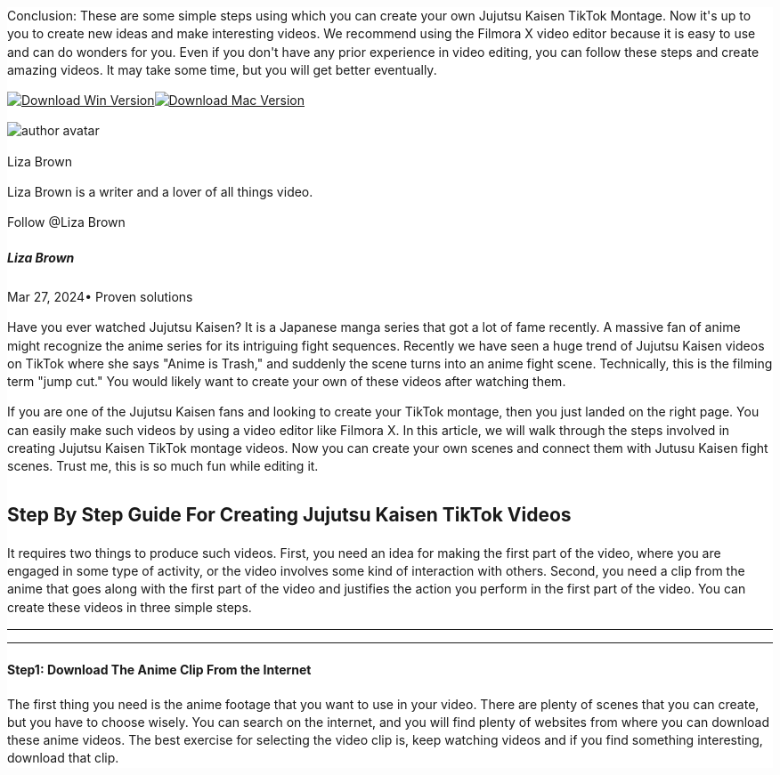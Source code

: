 Conclusion: These are some simple steps using which you can create your own Jujutsu Kaisen TikTok Montage. Now it's up to you to create new ideas and make interesting videos. We recommend using the Filmora X video editor because it is easy to use and can do wonders for you. Even if you don't have any prior experience in video editing, you can follow these steps and create amazing videos. It may take some time, but you will get better eventually.

[![Download Win Version](https://images.wondershare.com/filmora/guide/download-btn-win.jpg)](https://tools.techidaily.com/wondershare/filmora/download/)[![Download Mac Version](https://images.wondershare.com/filmora/guide/download-btn-mac.jpg)](https://tools.techidaily.com/wondershare/filmora/download/)

![author avatar](https://lh5.googleusercontent.com/-AIMmjowaFs4/AAAAAAAAAAI/AAAAAAAAABc/Y5UmwDaI7HU/s250-c-k/photo.jpg)

Liza Brown

Liza Brown is a writer and a lover of all things video.

Follow @Liza Brown

##### Liza Brown

 Mar 27, 2024• Proven solutions

Have you ever watched Jujutsu Kaisen? It is a Japanese manga series that got a lot of fame recently. A massive fan of anime might recognize the anime series for its intriguing fight sequences. Recently we have seen a huge trend of Jujutsu Kaisen videos on TikTok where she says "Anime is Trash," and suddenly the scene turns into an anime fight scene. Technically, this is the filming term "jump cut." You would likely want to create your own of these videos after watching them.

If you are one of the Jujutsu Kaisen fans and looking to create your TikTok montage, then you just landed on the right page. You can easily make such videos by using a video editor like Filmora X. In this article, we will walk through the steps involved in creating Jujutsu Kaisen TikTok montage videos. Now you can create your own scenes and connect them with Jutusu Kaisen fight scenes. Trust me, this is so much fun while editing it.

## **Step By Step Guide For Creating Jujutsu Kaisen TikTok Videos**

It requires two things to produce such videos. First, you need an idea for making the first part of the video, where you are engaged in some type of activity, or the video involves some kind of interaction with others. Second, you need a clip from the anime that goes along with the first part of the video and justifies the action you perform in the first part of the video. You can create these videos in three simple steps.

---

---

#### Step1: Download The Anime Clip From the Internet

The first thing you need is the anime footage that you want to use in your video. There are plenty of scenes that you can create, but you have to choose wisely. You can search on the internet, and you will find plenty of websites from where you can download these anime videos. The best exercise for selecting the video clip is, keep watching videos and if you find something interesting, download that clip.
